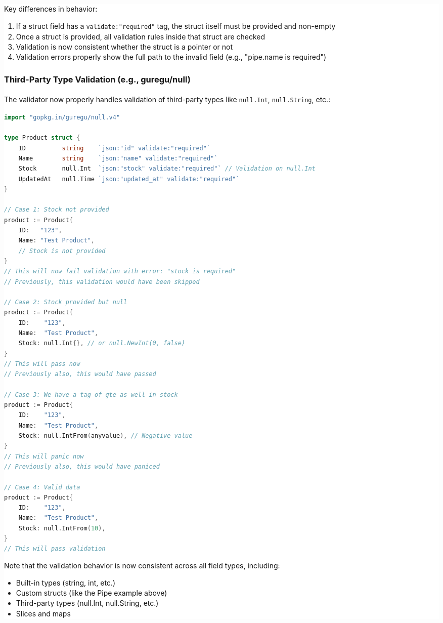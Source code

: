 Key differences in behavior:
1. If a struct field has a `validate:"required"` tag, the struct itself must be provided and non-empty
2. Once a struct is provided, all validation rules inside that struct are checked
3. Validation is now consistent whether the struct is a pointer or not
4. Validation errors properly show the full path to the invalid field (e.g., "pipe.name is required")

### Third-Party Type Validation (e.g., guregu/null)

The validator now properly handles validation of third-party types like `null.Int`, `null.String`, etc.:

```go
import "gopkg.in/guregu/null.v4"

type Product struct {
    ID          string    `json:"id" validate:"required"`
    Name        string    `json:"name" validate:"required"`
    Stock       null.Int  `json:"stock" validate:"required"` // Validation on null.Int
    UpdatedAt   null.Time `json:"updated_at" validate:"required"`
}

// Case 1: Stock not provided
product := Product{
    ID:   "123",
    Name: "Test Product",
    // Stock is not provided
}
// This will now fail validation with error: "stock is required"
// Previously, this validation would have been skipped

// Case 2: Stock provided but null
product := Product{
    ID:    "123",
    Name:  "Test Product",
    Stock: null.Int{}, // or null.NewInt(0, false)
}
// This will pass now
// Previously also, this would have passed

// Case 3: We have a tag of gte as well in stock 
product := Product{
    ID:    "123",
    Name:  "Test Product",
    Stock: null.IntFrom(anyvalue), // Negative value
}
// This will panic now
// Previously also, this would have paniced 

// Case 4: Valid data
product := Product{
    ID:    "123",
    Name:  "Test Product",
    Stock: null.IntFrom(10),
}
// This will pass validation
```

Note that the validation behavior is now consistent across all field types, including:
- Built-in types (string, int, etc.)
- Custom structs (like the Pipe example above)
- Third-party types (null.Int, null.String, etc.)
- Slices and maps